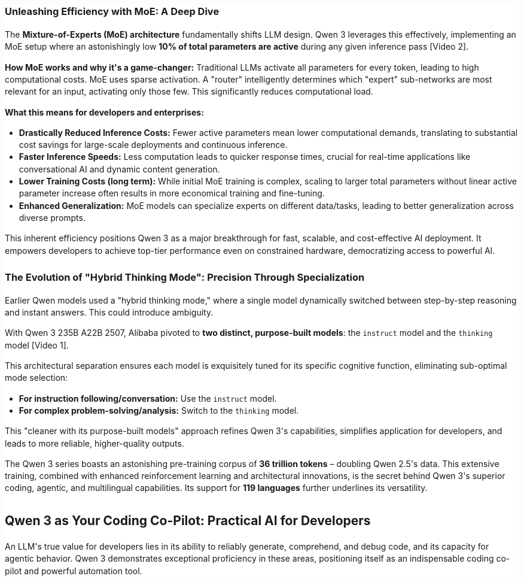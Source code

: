 ### Unleashing Efficiency with MoE: A Deep Dive

The **Mixture-of-Experts (MoE) architecture** fundamentally shifts LLM design. Qwen 3 leverages this effectively, implementing an MoE setup where an astonishingly low **10% of total parameters are active** during any given inference pass [Video 2].

**How MoE works and why it's a game-changer:**
Traditional LLMs activate all parameters for every token, leading to high computational costs. MoE uses sparse activation. A "router" intelligently determines which "expert" sub-networks are most relevant for an input, activating only those few. This significantly reduces computational load.

**What this means for developers and enterprises:**
*   **Drastically Reduced Inference Costs:** Fewer active parameters mean lower computational demands, translating to substantial cost savings for large-scale deployments and continuous inference.
*   **Faster Inference Speeds:** Less computation leads to quicker response times, crucial for real-time applications like conversational AI and dynamic content generation.
*   **Lower Training Costs (long term):** While initial MoE training is complex, scaling to larger total parameters without linear active parameter increase often results in more economical training and fine-tuning.
*   **Enhanced Generalization:** MoE models can specialize experts on different data/tasks, leading to better generalization across diverse prompts.

This inherent efficiency positions Qwen 3 as a major breakthrough for fast, scalable, and cost-effective AI deployment. It empowers developers to achieve top-tier performance even on constrained hardware, democratizing access to powerful AI.

### The Evolution of "Hybrid Thinking Mode": Precision Through Specialization

Earlier Qwen models used a "hybrid thinking mode," where a single model dynamically switched between step-by-step reasoning and instant answers. This could introduce ambiguity.

With Qwen 3 235B A22B 2507, Alibaba pivoted to **two distinct, purpose-built models**: the `instruct` model and the `thinking` model [Video 1].

This architectural separation ensures each model is exquisitely tuned for its specific cognitive function, eliminating sub-optimal mode selection:
*   **For instruction following/conversation:** Use the `instruct` model.
*   **For complex problem-solving/analysis:** Switch to the `thinking` model.

This "cleaner with its purpose-built models" approach refines Qwen 3's capabilities, simplifies application for developers, and leads to more reliable, higher-quality outputs.

The Qwen 3 series boasts an astonishing pre-training corpus of **36 trillion tokens** – doubling Qwen 2.5's data. This extensive training, combined with enhanced reinforcement learning and architectural innovations, is the secret behind Qwen 3's superior coding, agentic, and multilingual capabilities. Its support for **119 languages** further underlines its versatility.

## Qwen 3 as Your Coding Co-Pilot: Practical AI for Developers

An LLM's true value for developers lies in its ability to reliably generate, comprehend, and debug code, and its capacity for agentic behavior. Qwen 3 demonstrates exceptional proficiency in these areas, positioning itself as an indispensable coding co-pilot and powerful automation tool.
